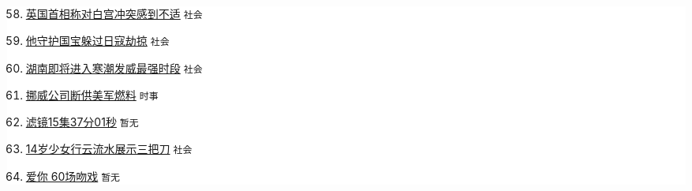 58. [英国首相称对白宫冲突感到不适](https://m.weibo.cn/search?containerid=100103type%3D1%26t%3D10%26q%3D%23%E8%8B%B1%E5%9B%BD%E9%A6%96%E7%9B%B8%E7%A7%B0%E5%AF%B9%E7%99%BD%E5%AE%AB%E5%86%B2%E7%AA%81%E6%84%9F%E5%88%B0%E4%B8%8D%E9%80%82%23&stream_entry_id=31&isnewpage=1&extparam=seat%3D1%26filter_type%3Drealtimehot%26c_type%3D31%26band_rank%3D7%26cate%3D5001%26lcate%3D5001%26stream_entry_id%3D31%26q%3D%2523%25E8%258B%25B1%25E5%259B%25BD%25E9%25A6%2596%25E7%259B%25B8%25E7%25A7%25B0%25E5%25AF%25B9%25E7%2599%25BD%25E5%25AE%25AB%25E5%2586%25B2%25E7%25AA%2581%25E6%2584%259F%25E5%2588%25B0%25E4%25B8%258D%25E9%2580%2582%2523%26pos%3D8%26flag%3D0%26realpos%3D7%26dgr%3D0%26display_time%3D1740956717%26pre_seqid%3D174095671766508563248) `社会` 

59. [他守护国宝躲过日寇劫掠](https://m.weibo.cn/search?containerid=100103type%3D1%26t%3D10%26q%3D%23%E4%BB%96%E5%AE%88%E6%8A%A4%E5%9B%BD%E5%AE%9D%E8%BA%B2%E8%BF%87%E6%97%A5%E5%AF%87%E5%8A%AB%E6%8E%A0%23&stream_entry_id=31&isnewpage=1&extparam=seat%3D1%26filter_type%3Drealtimehot%26c_type%3D31%26band_rank%3D10%26cate%3D5001%26lcate%3D5001%26stream_entry_id%3D31%26q%3D%2523%25E4%25BB%2596%25E5%25AE%2588%25E6%258A%25A4%25E5%259B%25BD%25E5%25AE%259D%25E8%25BA%25B2%25E8%25BF%2587%25E6%2597%25A5%25E5%25AF%2587%25E5%258A%25AB%25E6%258E%25A0%2523%26pos%3D11%26flag%3D1%26realpos%3D10%26dgr%3D0%26display_time%3D1740956717%26pre_seqid%3D174095671766508563248) `社会` 

60. [湖南即将进入寒潮发威最强时段](https://m.weibo.cn/search?containerid=100103type%3D1%26t%3D10%26q%3D%23%E6%B9%96%E5%8D%97%E5%8D%B3%E5%B0%86%E8%BF%9B%E5%85%A5%E5%AF%92%E6%BD%AE%E5%8F%91%E5%A8%81%E6%9C%80%E5%BC%BA%E6%97%B6%E6%AE%B5%23&stream_entry_id=31&isnewpage=1&extparam=seat%3D1%26filter_type%3Drealtimehot%26c_type%3D31%26band_rank%3D15%26cate%3D5001%26lcate%3D5001%26stream_entry_id%3D31%26q%3D%2523%25E6%25B9%2596%25E5%258D%2597%25E5%258D%25B3%25E5%25B0%2586%25E8%25BF%259B%25E5%2585%25A5%25E5%25AF%2592%25E6%25BD%25AE%25E5%258F%2591%25E5%25A8%2581%25E6%259C%2580%25E5%25BC%25BA%25E6%2597%25B6%25E6%25AE%25B5%2523%26pos%3D16%26flag%3D0%26realpos%3D15%26dgr%3D0%26display_time%3D1740956717%26pre_seqid%3D174095671766508563248) `社会` 

61. [挪威公司断供美军燃料](https://m.weibo.cn/search?containerid=100103type%3D1%26t%3D10%26q%3D%23%E6%8C%AA%E5%A8%81%E5%85%AC%E5%8F%B8%E6%96%AD%E4%BE%9B%E7%BE%8E%E5%86%9B%E7%87%83%E6%96%99%23&stream_entry_id=31&isnewpage=1&extparam=seat%3D1%26filter_type%3Drealtimehot%26c_type%3D31%26band_rank%3D29%26cate%3D5001%26lcate%3D5001%26stream_entry_id%3D31%26q%3D%2523%25E6%258C%25AA%25E5%25A8%2581%25E5%2585%25AC%25E5%258F%25B8%25E6%2596%25AD%25E4%25BE%259B%25E7%25BE%258E%25E5%2586%259B%25E7%2587%2583%25E6%2596%2599%2523%26pos%3D30%26flag%3D0%26realpos%3D29%26dgr%3D0%26display_time%3D1740956717%26pre_seqid%3D174095671766508563248) `时事` 

62. [滤镜15集37分01秒](https://m.weibo.cn/search?containerid=100103type%3D1%26t%3D10%26q%3D%E6%BB%A4%E9%95%9C15%E9%9B%8637%E5%88%8601%E7%A7%92&stream_entry_id=31&isnewpage=1&extparam=seat%3D1%26filter_type%3Drealtimehot%26c_type%3D31%26band_rank%3D30%26cate%3D5001%26lcate%3D5001%26stream_entry_id%3D31%26q%3D%25E6%25BB%25A4%25E9%2595%259C15%25E9%259B%258637%25E5%2588%258601%25E7%25A7%2592%26pos%3D31%26flag%3D0%26realpos%3D30%26dgr%3D0%26display_time%3D1740956717%26pre_seqid%3D174095671766508563248) `暂无` 

63. [14岁少女行云流水展示三把刀](https://m.weibo.cn/search?containerid=100103type%3D1%26t%3D10%26q%3D%2314%E5%B2%81%E5%B0%91%E5%A5%B3%E8%A1%8C%E4%BA%91%E6%B5%81%E6%B0%B4%E5%B1%95%E7%A4%BA%E4%B8%89%E6%8A%8A%E5%88%80%23&stream_entry_id=31&isnewpage=1&extparam=seat%3D1%26filter_type%3Drealtimehot%26c_type%3D31%26band_rank%3D33%26cate%3D5001%26lcate%3D5001%26stream_entry_id%3D31%26q%3D%252314%25E5%25B2%2581%25E5%25B0%2591%25E5%25A5%25B3%25E8%25A1%258C%25E4%25BA%2591%25E6%25B5%2581%25E6%25B0%25B4%25E5%25B1%2595%25E7%25A4%25BA%25E4%25B8%2589%25E6%258A%258A%25E5%2588%2580%2523%26pos%3D34%26flag%3D0%26realpos%3D33%26dgr%3D0%26display_time%3D1740956717%26pre_seqid%3D174095671766508563248) `社会` 

64. [爱你 60场吻戏](https://m.weibo.cn/search?containerid=100103type%3D1%26t%3D10%26q%3D%E7%88%B1%E4%BD%A0+60%E5%9C%BA%E5%90%BB%E6%88%8F&stream_entry_id=31&isnewpage=1&extparam=seat%3D1%26filter_type%3Drealtimehot%26c_type%3D31%26band_rank%3D34%26cate%3D5001%26lcate%3D5001%26stream_entry_id%3D31%26q%3D%25E7%2588%25B1%25E4%25BD%25A0%252060%25E5%259C%25BA%25E5%2590%25BB%25E6%2588%258F%26pos%3D35%26flag%3D0%26realpos%3D34%26dgr%3D0%26display_time%3D1740956717%26pre_seqid%3D174095671766508563248) `暂无` 
